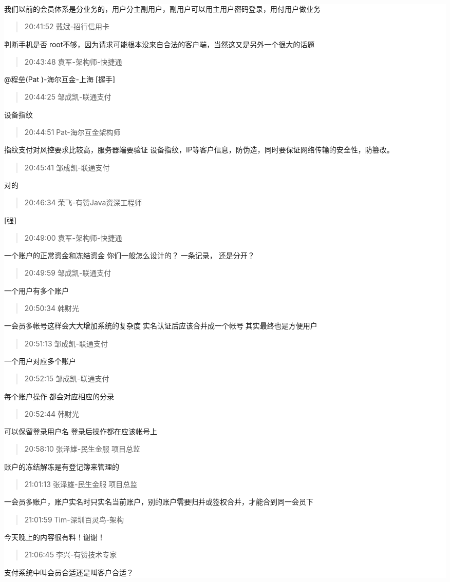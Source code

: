 我们以前的会员体系是分业务的，用户分主副用户，副用户可以用主用户密码登录，用付用户做业务  
   
> 20:41:52  戴斌-招行信用卡  
   
判断手机是否 root不够，因为请求可能根本没来自合法的客户端，当然这又是另外一个很大的话题  
   
> 20:43:48  袁军-架构师-快捷通  
   
@程垒(Pat )-海尔互金-上海 [握手]  
   
> 20:44:25  邹成凯-联通支付  
   
设备指纹  
   
> 20:44:51  Pat-海尔互金架构师  
   
指纹支付对风控要求比较高，服务器端要验证 设备指纹，IP等客户信息，防伪造，同时要保证网络传输的安全性，防篡改。  
   
> 20:45:41  邹成凯-联通支付  
   
对的  
   
> 20:46:34  荣飞-有赞Java资深工程师  
   
[强]  
   
> 20:49:00  袁军-架构师-快捷通  
   
一个账户的正常资金和冻结资金  你们一般怎么设计的？ 一条记录， 还是分开？  
   
> 20:49:59  邹成凯-联通支付  
   
一个用户有多个账户  
   
> 20:50:34  韩财光  
   
一会员多帐号这样会大大增加系统的复杂度 实名认证后应该合并成一个帐号 其实最终也是方便用户  
   
> 20:51:13  邹成凯-联通支付  
   
一个用户对应多个账户  
   
> 20:52:15  邹成凯-联通支付  
   
每个账户操作  都会对应相应的分录  
   
> 20:52:44  韩财光  
   
可以保留登录用户名 登录后操作都在应该帐号上  
   
> 20:58:10  张泽雄-民生金服 项目总监  
   
账户的冻结解冻是有登记簿来管理的  
   
> 21:01:13  张泽雄-民生金服 项目总监  
   
一会员多账户，账户实名时只实名当前账户，别的账户需要归并或签权合并，才能合到同一会员下  
   
> 21:01:59  Tim-深圳百灵鸟-架构  
   
今天晚上的内容很有料！谢谢！  
   
> 21:06:45  李兴-有赞技术专家  
   
支付系统中叫会员合适还是叫客户合适？  
   